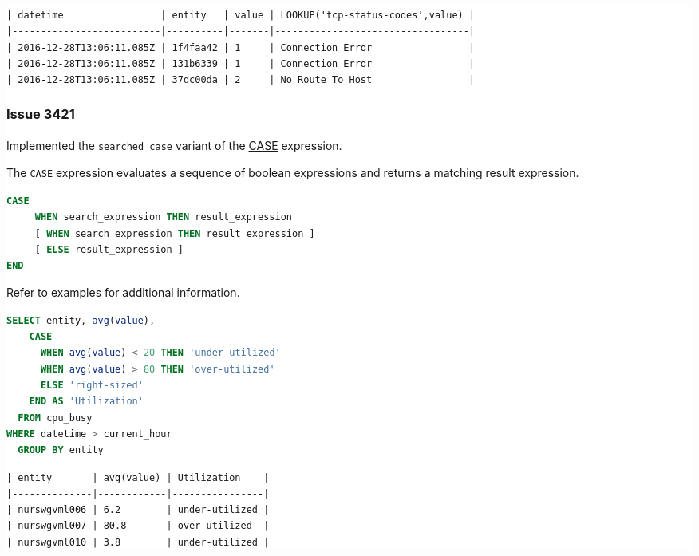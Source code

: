 ```ls
| datetime                 | entity   | value | LOOKUP('tcp-status-codes',value) |
|--------------------------|----------|-------|----------------------------------|
| 2016-12-28T13:06:11.085Z | 1f4faa42 | 1     | Connection Error                 |
| 2016-12-28T13:06:11.085Z | 131b6339 | 1     | Connection Error                 |
| 2016-12-28T13:06:11.085Z | 37dc00da | 2     | No Route To Host                 |
```

### Issue 3421

Implemented the `searched case` variant of the [CASE](../../sql/README.md#case-expression) expression.

The `CASE` expression evaluates a sequence of boolean expressions and returns a matching result expression.

```sql
CASE
     WHEN search_expression THEN result_expression
     [ WHEN search_expression THEN result_expression ]
     [ ELSE result_expression ]
END
```

Refer to [examples](../../sql/examples/case.md) for additional information.

```sql
SELECT entity, avg(value),
    CASE
      WHEN avg(value) < 20 THEN 'under-utilized'
      WHEN avg(value) > 80 THEN 'over-utilized'
      ELSE 'right-sized'
    END AS 'Utilization'
  FROM cpu_busy
WHERE datetime > current_hour
  GROUP BY entity
```

```ls
| entity       | avg(value) | Utilization    |
|--------------|------------|----------------|
| nurswgvml006 | 6.2        | under-utilized |
| nurswgvml007 | 80.8       | over-utilized  |
| nurswgvml010 | 3.8        | under-utilized |
```

